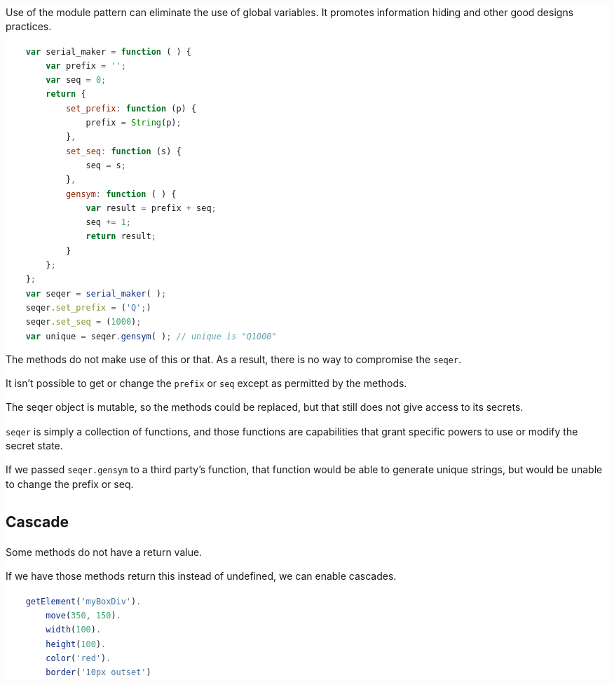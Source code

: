 Use of the module pattern can eliminate the use of global variables. It promotes information hiding and other good designs practices.

```js	
	var serial_maker = function ( ) {
		var prefix = '';
		var seq = 0;
		return {
			set_prefix: function (p) {
				prefix = String(p);
			},
			set_seq: function (s) {
				seq = s;
			},
			gensym: function ( ) {
				var result = prefix + seq;
				seq += 1;
				return result;
			}
		};
	};
	var seqer = serial_maker( );
	seqer.set_prefix = ('Q';)
	seqer.set_seq = (1000);
	var unique = seqer.gensym( ); // unique is "Q1000"
```

The methods do not make use of this or that. As a result, there is no way to compromise the `seqer`.

It isn’t possible to get or change the `prefix` or `seq` except as permitted by the methods. 

The seqer object is mutable, so the methods could be replaced, but that still does not give access to its secrets.

`seqer` is simply a collection of functions, and those functions are capabilities that grant specific powers to use or modify the secret state.

If we passed `seqer.gensym` to a third party’s function, that function would be able to generate unique strings, but would be unable to change the prefix or seq.


## Cascade
Some methods do not have a return value. 

If we have those methods return this instead of undefined, we can enable cascades.

```js
	getElement('myBoxDiv').
		move(350, 150).
		width(100).
		height(100).
		color('red').
		border('10px outset')
```	
